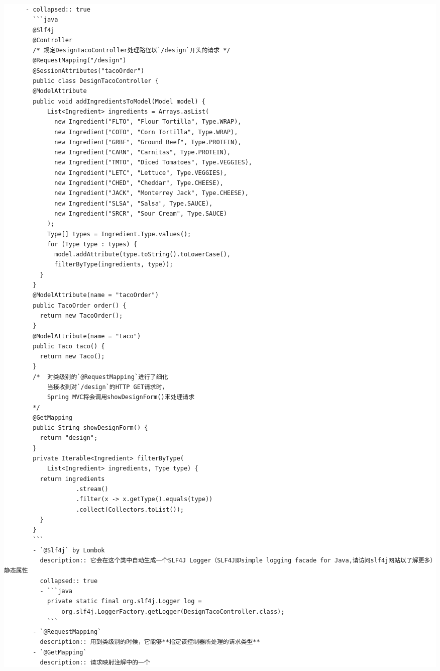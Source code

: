           - collapsed:: true
            ```java
            @Slf4j
            @Controller
            /* 规定DesignTacoController处理路径以`/design`开头的请求 */
            @RequestMapping("/design")
            @SessionAttributes("tacoOrder")
            public class DesignTacoController {
            @ModelAttribute
            public void addIngredientsToModel(Model model) {
                List<Ingredient> ingredients = Arrays.asList(
                  new Ingredient("FLTO", "Flour Tortilla", Type.WRAP),
                  new Ingredient("COTO", "Corn Tortilla", Type.WRAP),
                  new Ingredient("GRBF", "Ground Beef", Type.PROTEIN),
                  new Ingredient("CARN", "Carnitas", Type.PROTEIN),
                  new Ingredient("TMTO", "Diced Tomatoes", Type.VEGGIES),
                  new Ingredient("LETC", "Lettuce", Type.VEGGIES),
                  new Ingredient("CHED", "Cheddar", Type.CHEESE),
                  new Ingredient("JACK", "Monterrey Jack", Type.CHEESE),
                  new Ingredient("SLSA", "Salsa", Type.SAUCE),
                  new Ingredient("SRCR", "Sour Cream", Type.SAUCE)
                );
                Type[] types = Ingredient.Type.values();
                for (Type type : types) {
                  model.addAttribute(type.toString().toLowerCase(),
                  filterByType(ingredients, type));
              }
            }
            @ModelAttribute(name = "tacoOrder")
            public TacoOrder order() {
              return new TacoOrder();
            }
            @ModelAttribute(name = "taco")
            public Taco taco() {
              return new Taco();
            }
            /* 	对类级别的`@RequestMapping`进行了细化
            	当接收到对`/design`的HTTP GET请求时，
                Spring MVC将会调用showDesignForm()来处理请求
            */
            @GetMapping
            public String showDesignForm() {
              return "design";
            }
            private Iterable<Ingredient> filterByType(
                List<Ingredient> ingredients, Type type) {
              return ingredients
                        .stream()
                        .filter(x -> x.getType().equals(type))
                        .collect(Collectors.toList());
              }
            }
            ```
            - `@Slf4j` by Lombok
              description:: 它会在这个类中自动生成一个SLF4J Logger（SLF4J即simple logging facade for Java,请访问slf4j网站以了解更多）静态属性
              collapsed:: true
              - ```java
                private static final org.slf4j.Logger log =
                    org.slf4j.LoggerFactory.getLogger(DesignTacoController.class);
                ```
            - `@RequestMapping`
              description:: 用到类级别的时候，它能够**指定该控制器所处理的请求类型**
            - `@GetMapping`
              description:: 请求映射注解中的一个